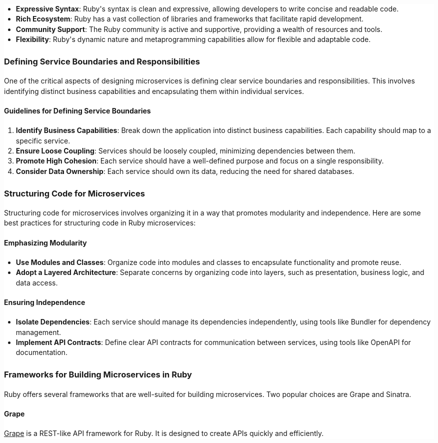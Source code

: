 - **Expressive Syntax**: Ruby's syntax is clean and expressive, allowing developers to write concise and readable code.
- **Rich Ecosystem**: Ruby has a vast collection of libraries and frameworks that facilitate rapid development.
- **Community Support**: The Ruby community is active and supportive, providing a wealth of resources and tools.
- **Flexibility**: Ruby's dynamic nature and metaprogramming capabilities allow for flexible and adaptable code.

### Defining Service Boundaries and Responsibilities

One of the critical aspects of designing microservices is defining clear service boundaries and responsibilities. This involves identifying distinct business capabilities and encapsulating them within individual services.

#### Guidelines for Defining Service Boundaries

1. **Identify Business Capabilities**: Break down the application into distinct business capabilities. Each capability should map to a specific service.
2. **Ensure Loose Coupling**: Services should be loosely coupled, minimizing dependencies between them.
3. **Promote High Cohesion**: Each service should have a well-defined purpose and focus on a single responsibility.
4. **Consider Data Ownership**: Each service should own its data, reducing the need for shared databases.

### Structuring Code for Microservices

Structuring code for microservices involves organizing it in a way that promotes modularity and independence. Here are some best practices for structuring code in Ruby microservices:

#### Emphasizing Modularity

- **Use Modules and Classes**: Organize code into modules and classes to encapsulate functionality and promote reuse.
- **Adopt a Layered Architecture**: Separate concerns by organizing code into layers, such as presentation, business logic, and data access.

#### Ensuring Independence

- **Isolate Dependencies**: Each service should manage its dependencies independently, using tools like Bundler for dependency management.
- **Implement API Contracts**: Define clear API contracts for communication between services, using tools like OpenAPI for documentation.

### Frameworks for Building Microservices in Ruby

Ruby offers several frameworks that are well-suited for building microservices. Two popular choices are Grape and Sinatra.

#### Grape

[Grape](https://github.com/ruby-grape/grape) is a REST-like API framework for Ruby. It is designed to create APIs quickly and efficiently.
